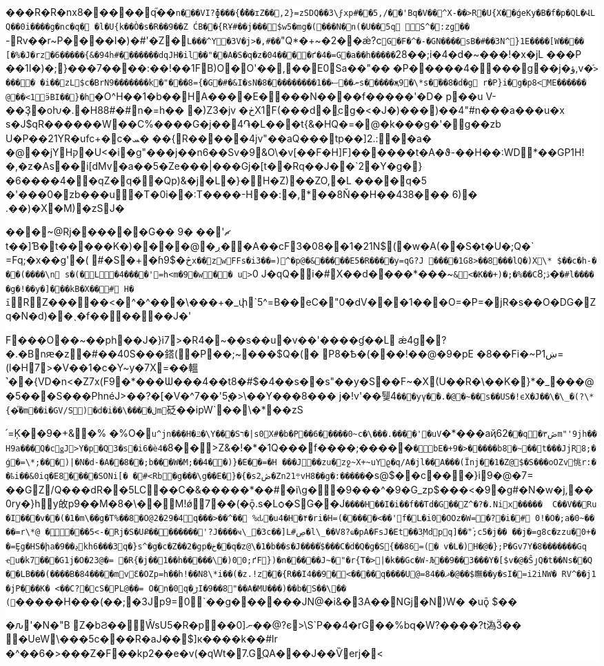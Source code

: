 ���R�R�nx8�����q֞��`n���VI?ɸ���{�ُ�̀�ɪZ��,2}=zSDQ��3\ϝxp#��5,/��'Bq�V��^X-��>R�U{X�� ǵeKy�B�f�p�QL�ՎL Q��0i����g�nc�q� �l� U{k��Ò�s�R��9��Z
ĆB��{RҰ#��j���$w5�mg�(���N�n(�U��5q S^�:zg��`-Rv��r~P����I�)�#'�Z�`L���^Y�3V�j>�,#��`"Q\*�+~�2��ǽ?c`G�F�^�- �GN�� ��sB�#��3N^}1E����[W����[�%�J�rz�6�����{&�94h#�������dqJH�il��"��A�S�q�z�04����ґ�4� =G�a��h�����`28��;i�4�d�~���!�x�jL
���P
��1I�)�;}���7����:��!��1FB)O�O'�� , ��E0Sa��"�� �P�����4����g��j�ؤ,v�֬`>����
�i��zL$c�BrN9�������k�"���8={�G�#�&I�sN�8���������ސ��1֋��ނs�����җ9 �\*s�֝��8�d�g
r�P}i � g�p8<ME������@��<1ӭBI��}�h`�O^H��1�b��HA����E�᳻���N����f�����'�D� p��u V-��Ҙ�oƕ�.�H88#�#n� =h��
�)Z3�jv �ڂX1F(���d�֑cg�<�J�)���)��4"#n���a���u�x
s�J $qR������W��C%����G�j� �4֏�L���t{&�HQ�=�؅@�k���g�'�g��zb U�P��21YR�ufc+�c�ܚ� ��{R�����4jv"��aQ���tp��]2.:��a� �@��jYHק�U<�i�g"���j��n6��Sv�9&O\�v[��F�H]F]������t�A�ϑ-��H��:WD\*��GP1H!�,�z�As��i[dMv�a��5�Ze���|���Gj�[t��Rq��J��`2�Y�g�}�6����4��qZ�q�҅�Qp)&�j�L�}�\H�Z)��ZO,�L
����q�5 �'���0�zb���u�T�0i��:T����-H��:�,\*��8Ň��H��438��� 6)�
.��)�X�M)�zSJ�
 
 ���~@Rj������G�� 9�
��'ޗ t��]Ɓ�t�����K�)����@�ڔ��A��cF3� 0 8��1�21N$(�w�A(��S�t�U�;Q�`
=Fq;�x��g'�( #�S�+�ɦ9$�څ`x��zwFFs�i3��=)^�p@�&�����E5�R����y=qG?J ����1G8>��8���lQ�)X\* $��c�h-���(� ���\n␩ s�(�L �4����'=h<m�9� w�� u>`0
J�qQ�i�#X��d����\*���~`&<�K��+)�;�%̈��Cڎ`;8�`�#l�����g�!��y�]���kB�X��#
H�ī`RZ�����<�^�^���\���+�\_փ` 5^=B��eϹ�"0�dV���1���O=�P=�jR�s��O�DG�Zq�N�d)��ˎ�f������J�'
 
 F���O��~��ph��J�}i7>�R4�~��s��u�v��'����ɠ��L
ǽ4g�?�.�Bnԙ�z�#��40S���鎝(�P��;~���$Q�(� P8�Ҍ�(���!��@�9� pE
�8�� Fi�~P1ښ=(l�H7>�V��1�c�Y~y�7X=��轀˺��{VD�n<�Z7x(F9�\*���Ѡ���4��t8�#$�4��s��s"��y�S��F~�X(U��R�\��K�}\*�\_���@�5���S���PhnéJ>��?�[�V�^7��'5̨�>\��Y���8���
j�!v'�� 퉺4`���yү�ۚ�.�@�~��s��US�!ϵX�Ј��\�\_�(?\*{�ͫ�m��i�GV/S)�d�i��\����لm`砭��ipW`��\�\*��zS
 
 ՛=Ķ��9�+&�% �%O�`u^jn���H�ݿ�\Y���Sר�|s0X#�b�P��6�����0~c�\���.����'�uV`�\*���aҋ62`��ԛ�۳ڞm"'9jh��H9a���Q�cǥJ>Y�p�Q3�s�i6�è4�`8��>Z&�!�\*�1Q���f����;�����`�bE�+9�>�����b8�~��t���JjR8;�ǵ�=\*;���)|�N�d-�A��8��;b���W�M;��4��)}�E�� =�H ���J��zu�zջ~X+~uYϱ�q/A�jl��A���(Ïnj��1�Z@$�S���oOZv恌r:��ҍ i��&0iq�E8����SONi[� �#<Rb�g���\g��E�}�{ �sڞ2 �Zn21܊vH8��g�:�����`�s@$��c���}i9�@�7=
 ��GZ/Q���dR��5LC��C�&�����\*��#�i\g��9��� ^�9�G\_zp$���<�9�g#�N�w�j,��0ry�}hy敀p9��M�8�\��M!ǿ7��(�ǭ.s�Lѻ�SG��J`����H��I�i��f��Td�G� �Z^�?�.Nix����� 
Ϲ��V��Ru�I���v��(�1�m\�� g�T%��8�O@2�29�4q���>��^��
%ԃ�u4�H�۴�ri�H=(�����<��'f�L�i0�OOz�W=�?�i�# 0!�O�;a�0~����=r\*@ �֢���5<-�Rj�S�UՔ��������'?J����ҹ\_�3c��]L#ڝ�l\_��V8?ҩ�pA�FsJ�Et��3ָMdp q]��"ؐ;c5�j�� ��j�=g8c�zzu�0+��=Ȩg�HS�իa�9��ڍkh6���3q�}s^�g�c�Z��2�gp�خ��q�z@\�1�b��s�J����֓$���C�d�Q�g�S{��86=(� v�L�)H�@�};P�Gv7Y�8�������Gqҽu�k7���G1j�O�23@�=
�R{�j��1��h�����\�)00;ґF})�n�����J~�"�r{T�>|�k ��Gc�W-Љ��9��3���Y�[$v�@�ŜյQ�t��Ns��Q��LB���(����B�84����mvƐ�OZp=h��h!��N8\*i��(�z.!z��{R��I4��9�<����q����U @=84��ޛ�@��$瞴��y�sI�=i2iNW�
RV ^��j1�jP���K� <��C?�cS�PL@��=
O�n�0q�ڑI�9��8"��A�MU� ��)��b�S��\��(`���� �H���(��;�3Jp9=0`��g������J N@�i&�3A��NGj�N)W� �uǭ  $��
 
 �ԉ'�N�"B Z�bϨ��ŴsU5�R�p��0]ނ��@?є>\S`P��4�rG��%bq�W?����?t溈Ӟ�� �UeW\���5c���R�aJ��$]к����k��#lr �^��6�>��� Z�F��kp2��e�v(�qWt�7.GֳQA���J��Ѷ  erj�<
 